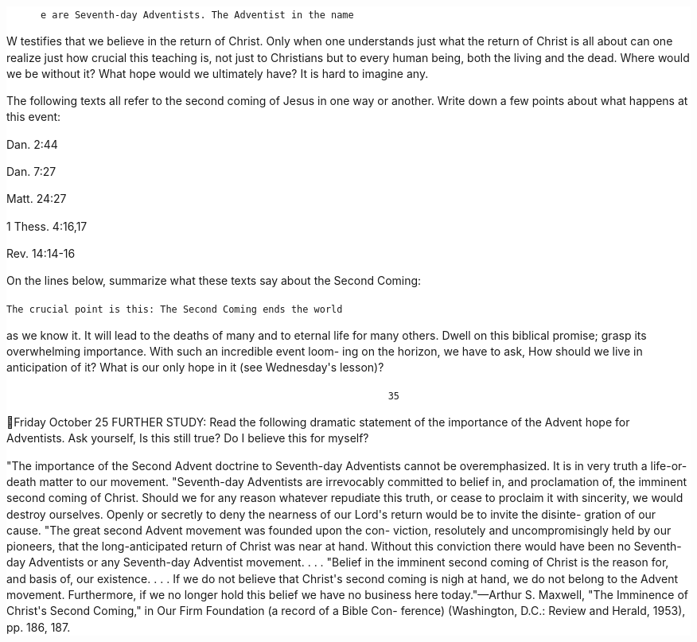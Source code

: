           e are Seventh-day Adventists. The Adventist in the name

W         testifies that we believe in the return of Christ. Only when
          one understands just what the return of Christ is all about
can one realize just how crucial this teaching is, not just to Christians
but to every human being, both the living and the dead. Where would
we be without it? What hope would we ultimately have? It is hard to
imagine any.

   The following texts all refer to the second coming of Jesus in
one way or another. Write down a few points about what happens
at this event:

   Dan. 2:44

   Dan. 7:27

   Matt. 24:27

   1 Thess. 4:16,17

   Rev. 14:14-16


  On the lines below, summarize what these texts say about the
Second Coming:




    The crucial point is this: The Second Coming ends the world
 as we know it. It will lead to the deaths of many and to eternal
 life for many others. Dwell on this biblical promise; grasp its
 overwhelming importance. With such an incredible event loom-
 ing on the horizon, we have to ask, How should we live in
 anticipation of it? What is our only hope in it (see Wednesday's
 lesson)?

                                                                       35
Friday                                              October 25
FURTHER STUDY: Read the following dramatic statement of the
importance of the Advent hope for Adventists. Ask yourself, Is this
still true? Do I believe this for myself?

   "The importance of the Second Advent doctrine to Seventh-day
Adventists cannot be overemphasized. It is in very truth a life-or-
death matter to our movement.
   "Seventh-day Adventists are irrevocably committed to belief in,
and proclamation of, the imminent second coming of Christ. Should
we for any reason whatever repudiate this truth, or cease to proclaim
it with sincerity, we would destroy ourselves. Openly or secretly to
deny the nearness of our Lord's return would be to invite the disinte-
gration of our cause.
   "The great second Advent movement was founded upon the con-
viction, resolutely and uncompromisingly held by our pioneers, that
the long-anticipated return of Christ was near at hand. Without this
conviction there would have been no Seventh-day Adventists or any
Seventh-day Adventist movement. . . .
   "Belief in the imminent second coming of Christ is the reason for,
and basis of, our existence. . . . If we do not believe that Christ's
second coming is nigh at hand, we do not belong to the Advent
movement. Furthermore, if we no longer hold this belief we have no
business here today."—Arthur S. Maxwell, "The Imminence of Christ's
Second Coming," in Our Firm Foundation (a record of a Bible Con-
ference) (Washington, D.C.: Review and Herald, 1953), pp. 186,
187.
